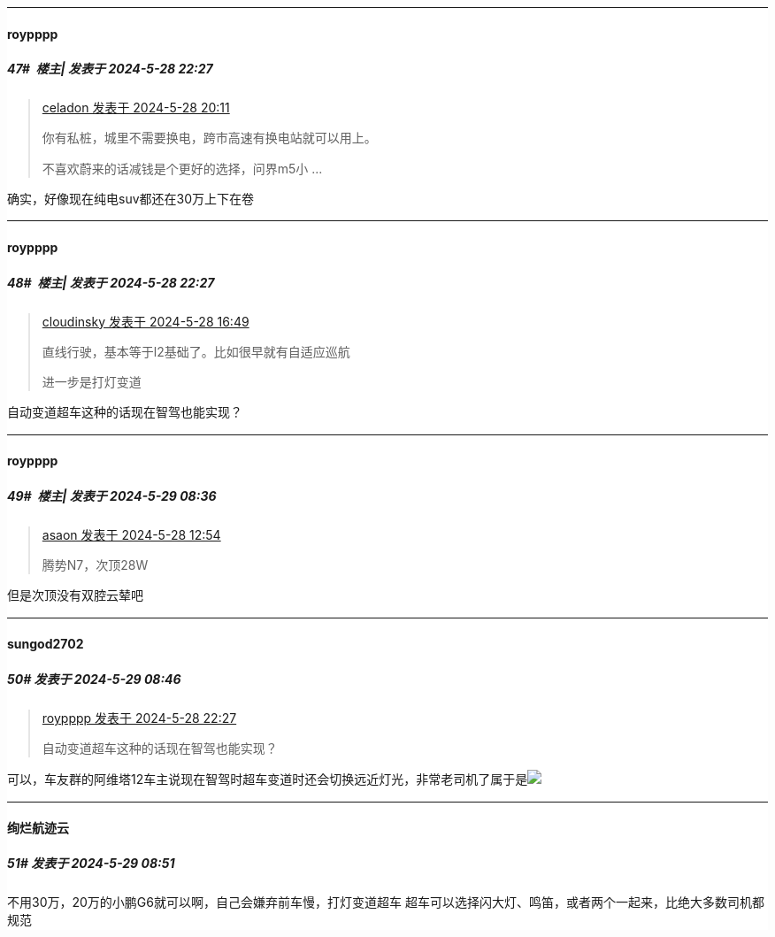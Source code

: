 *****

####  roypppp  
##### 47#         楼主| 发表于 2024-5-28 22:27

<blockquote><a href="httphttps://bbs.saraba1st.com/2b/forum.php?mod=redirect&amp;goto=findpost&amp;pid=65036002&amp;ptid=2184886" target="_blank">celadon 发表于 2024-5-28 20:11</a>

你有私桩，城里不需要换电，跨市高速有换电站就可以用上。

不喜欢蔚来的话减钱是个更好的选择，问界m5小 ...</blockquote>
确实，好像现在纯电suv都还在30万上下在卷

*****

####  roypppp  
##### 48#         楼主| 发表于 2024-5-28 22:27

<blockquote><a href="httphttps://bbs.saraba1st.com/2b/forum.php?mod=redirect&amp;goto=findpost&amp;pid=65033312&amp;ptid=2184886" target="_blank">cloudinsky 发表于 2024-5-28 16:49</a>

直线行驶，基本等于l2基础了。比如很早就有自适应巡航

进一步是打灯变道</blockquote>
自动变道超车这种的话现在智驾也能实现？


*****

####  roypppp  
##### 49#         楼主| 发表于 2024-5-29 08:36

<blockquote><a href="httphttps://bbs.saraba1st.com/2b/forum.php?mod=redirect&amp;goto=findpost&amp;pid=65030189&amp;ptid=2184886" target="_blank">asaon 发表于 2024-5-28 12:54</a>

腾势N7，次顶28W</blockquote>
但是次顶没有双腔云辇吧


*****

####  sungod2702  
##### 50#       发表于 2024-5-29 08:46

<blockquote><a href="httphttps://bbs.saraba1st.com/2b/forum.php?mod=redirect&amp;goto=findpost&amp;pid=65037638&amp;ptid=2184886" target="_blank">roypppp 发表于 2024-5-28 22:27</a>

自动变道超车这种的话现在智驾也能实现？</blockquote>
可以，车友群的阿维塔12车主说现在智驾时超车变道时还会切换远近灯光，非常老司机了属于是<img src="https://static.saraba1st.com/image/smiley/face2017/065.png" referrerpolicy="no-referrer">

*****

####  绚烂航迹云  
##### 51#       发表于 2024-5-29 08:51

不用30万，20万的小鹏G6就可以啊，自己会嫌弃前车慢，打灯变道超车
超车可以选择闪大灯、鸣笛，或者两个一起来，比绝大多数司机都规范
